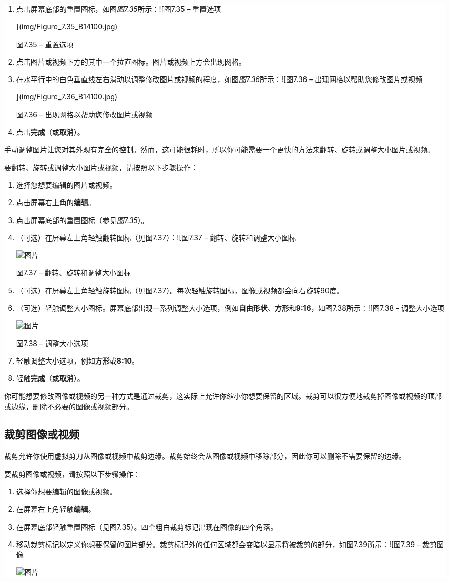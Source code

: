 1.  点击屏幕底部的重置图标，如图*图7.35*所示：![图7.35 – 重置选项

    ](img/Figure_7.35_B14100.jpg)

    图7.35 – 重置选项

1.  点击图片或视频下方的其中一个拉直图标。图片或视频上方会出现网格。

1.  在水平行中的白色垂直线左右滑动以调整修改图片或视频的程度，如图*图7.36*所示：![图7.36 – 出现网格以帮助您修改图片或视频

    ](img/Figure_7.36_B14100.jpg)

    图7.36 – 出现网格以帮助您修改图片或视频

1.  点击**完成**（或**取消**）。

手动调整图片让您对其外观有完全的控制。然而，这可能很耗时，所以你可能需要一个更快的方法来翻转、旋转或调整大小图片或视频。

要翻转、旋转或调整大小图片或视频，请按照以下步骤操作：

1.  选择您想要编辑的图片或视频。

1.  点击屏幕右上角的**编辑**。

1.  点击屏幕底部的重置图标（参见*图7.35*）。

1.  （可选）在屏幕左上角轻触翻转图标（见图7.37）：![图7.37 – 翻转、旋转和调整大小图标

    ![图片](img/Figure_7.37_B14100.jpg)

    图7.37 – 翻转、旋转和调整大小图标

1.  （可选）在屏幕左上角轻触旋转图标（见图7.37）。每次轻触旋转图标，图像或视频都会向右旋转90度。

1.  （可选）轻触调整大小图标。屏幕底部出现一系列调整大小选项，例如**自由形状**、**方形**和**9:16**，如图7.38所示：![图7.38 – 调整大小选项

    ![图片](img/Figure_7.38_B14100.jpg)

    图7.38 – 调整大小选项

1.  轻触调整大小选项，例如**方形**或**8:10**。

1.  轻触**完成**（或**取消**）。

你可能想要修改图像或视频的另一种方式是通过裁剪，这实际上允许你缩小你想要保留的区域。裁剪可以很方便地裁剪掉图像或视频的顶部或边缘，删除不必要的图像或视频部分。

## 裁剪图像或视频

裁剪允许你使用虚拟剪刀从图像或视频中裁剪边缘。裁剪始终会从图像或视频中移除部分，因此你可以删除不需要保留的边缘。

要裁剪图像或视频，请按照以下步骤操作：

1.  选择你想要编辑的图像或视频。

1.  在屏幕右上角轻触**编辑**。

1.  在屏幕底部轻触重置图标（见图7.35）。四个粗白裁剪标记出现在图像的四个角落。

1.  移动裁剪标记以定义你想要保留的图片部分。裁剪标记外的任何区域都会变暗以显示将被裁剪的部分，如图7.39所示：![图7.39 – 裁剪图像

    ![图片](img/Figure_7.39_B14100.jpg)
